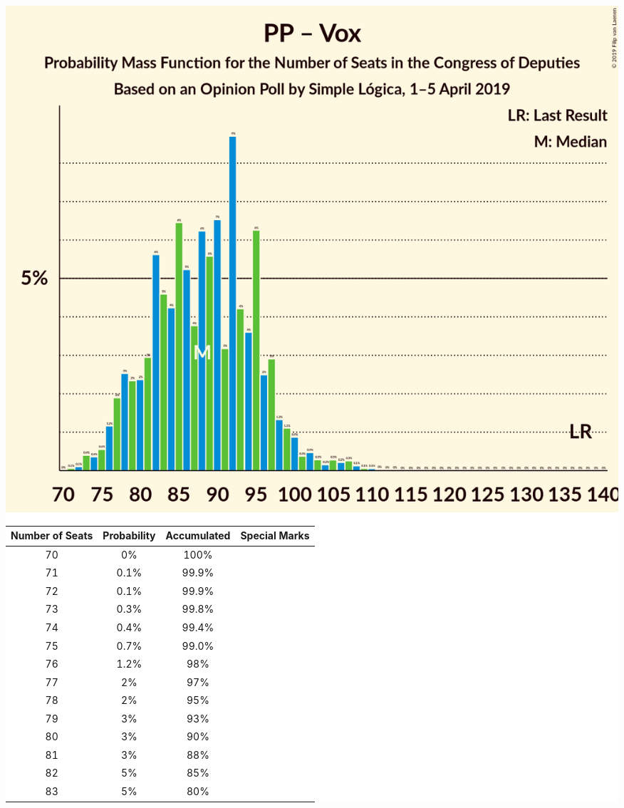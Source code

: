 ![Graph with seats probability mass function not yet produced](2019-04-05-SimpleLógica-coalitions-seats-pmf-pp–vox.png "Seats Probability Mass Function")

| Number of Seats | Probability | Accumulated | Special Marks |
|:---------------:|:-----------:|:-----------:|:-------------:|
| 70 | 0% | 100% |  |
| 71 | 0.1% | 99.9% |  |
| 72 | 0.1% | 99.9% |  |
| 73 | 0.3% | 99.8% |  |
| 74 | 0.4% | 99.4% |  |
| 75 | 0.7% | 99.0% |  |
| 76 | 1.2% | 98% |  |
| 77 | 2% | 97% |  |
| 78 | 2% | 95% |  |
| 79 | 3% | 93% |  |
| 80 | 3% | 90% |  |
| 81 | 3% | 88% |  |
| 82 | 5% | 85% |  |
| 83 | 5% | 80% |  |